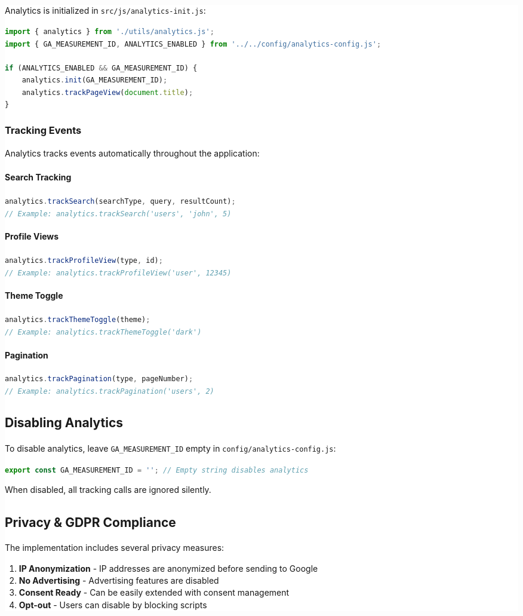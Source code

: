 Analytics is initialized in `src/js/analytics-init.js`:

```javascript
import { analytics } from './utils/analytics.js';
import { GA_MEASUREMENT_ID, ANALYTICS_ENABLED } from '../../config/analytics-config.js';

if (ANALYTICS_ENABLED && GA_MEASUREMENT_ID) {
    analytics.init(GA_MEASUREMENT_ID);
    analytics.trackPageView(document.title);
}
```

### Tracking Events

Analytics tracks events automatically throughout the application:

#### Search Tracking
```javascript
analytics.trackSearch(searchType, query, resultCount);
// Example: analytics.trackSearch('users', 'john', 5)
```

#### Profile Views
```javascript
analytics.trackProfileView(type, id);
// Example: analytics.trackProfileView('user', 12345)
```

#### Theme Toggle
```javascript
analytics.trackThemeToggle(theme);
// Example: analytics.trackThemeToggle('dark')
```

#### Pagination
```javascript
analytics.trackPagination(type, pageNumber);
// Example: analytics.trackPagination('users', 2)
```

## Disabling Analytics

To disable analytics, leave `GA_MEASUREMENT_ID` empty in `config/analytics-config.js`:

```javascript
export const GA_MEASUREMENT_ID = ''; // Empty string disables analytics
```

When disabled, all tracking calls are ignored silently.

## Privacy & GDPR Compliance

The implementation includes several privacy measures:

1. **IP Anonymization** - IP addresses are anonymized before sending to Google
2. **No Advertising** - Advertising features are disabled
3. **Consent Ready** - Can be easily extended with consent management
4. **Opt-out** - Users can disable by blocking scripts
